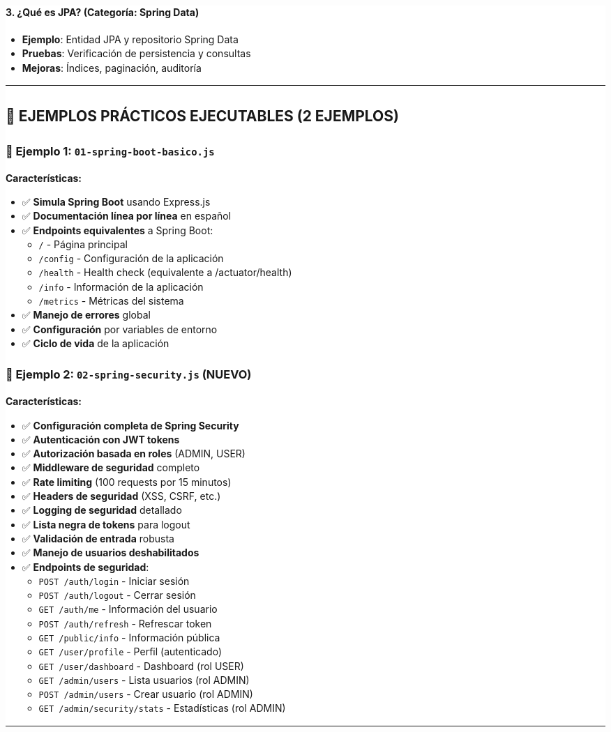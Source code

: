 #### 3. **¿Qué es JPA?** (Categoría: Spring Data)
- **Ejemplo**: Entidad JPA y repositorio Spring Data
- **Pruebas**: Verificación de persistencia y consultas
- **Mejoras**: Índices, paginación, auditoría

---

## 🚀 EJEMPLOS PRÁCTICOS EJECUTABLES (2 EJEMPLOS)

### 📁 Ejemplo 1: `01-spring-boot-basico.js`

**Características:**
- ✅ **Simula Spring Boot** usando Express.js
- ✅ **Documentación línea por línea** en español
- ✅ **Endpoints equivalentes** a Spring Boot:
  - `/` - Página principal
  - `/config` - Configuración de la aplicación
  - `/health` - Health check (equivalente a /actuator/health)
  - `/info` - Información de la aplicación
  - `/metrics` - Métricas del sistema
- ✅ **Manejo de errores** global
- ✅ **Configuración** por variables de entorno
- ✅ **Ciclo de vida** de la aplicación

### 📁 Ejemplo 2: `02-spring-security.js` (NUEVO)

**Características:**
- ✅ **Configuración completa de Spring Security**
- ✅ **Autenticación con JWT tokens**
- ✅ **Autorización basada en roles** (ADMIN, USER)
- ✅ **Middleware de seguridad** completo
- ✅ **Rate limiting** (100 requests por 15 minutos)
- ✅ **Headers de seguridad** (XSS, CSRF, etc.)
- ✅ **Logging de seguridad** detallado
- ✅ **Lista negra de tokens** para logout
- ✅ **Validación de entrada** robusta
- ✅ **Manejo de usuarios deshabilitados**
- ✅ **Endpoints de seguridad**:
  - `POST /auth/login` - Iniciar sesión
  - `POST /auth/logout` - Cerrar sesión
  - `GET /auth/me` - Información del usuario
  - `POST /auth/refresh` - Refrescar token
  - `GET /public/info` - Información pública
  - `GET /user/profile` - Perfil (autenticado)
  - `GET /user/dashboard` - Dashboard (rol USER)
  - `GET /admin/users` - Lista usuarios (rol ADMIN)
  - `POST /admin/users` - Crear usuario (rol ADMIN)
  - `GET /admin/security/stats` - Estadísticas (rol ADMIN)

---
